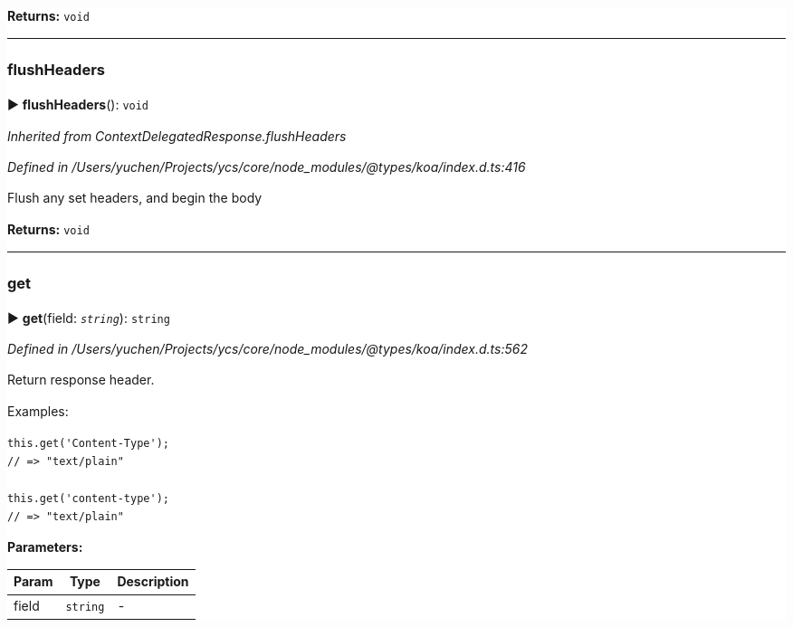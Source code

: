 



**Returns:** `void`





___

<a id="flushheaders"></a>

###  flushHeaders

► **flushHeaders**(): `void`



*Inherited from ContextDelegatedResponse.flushHeaders*

*Defined in /Users/yuchen/Projects/ycs/core/node_modules/@types/koa/index.d.ts:416*



Flush any set headers, and begin the body




**Returns:** `void`





___

<a id="get"></a>

###  get

► **get**(field: *`string`*): `string`



*Defined in /Users/yuchen/Projects/ycs/core/node_modules/@types/koa/index.d.ts:562*



Return response header.

Examples:

    this.get('Content-Type');
    // => "text/plain"

    this.get('content-type');
    // => "text/plain"


**Parameters:**

| Param | Type | Description |
| ------ | ------ | ------ |
| field | `string`   |  - |
